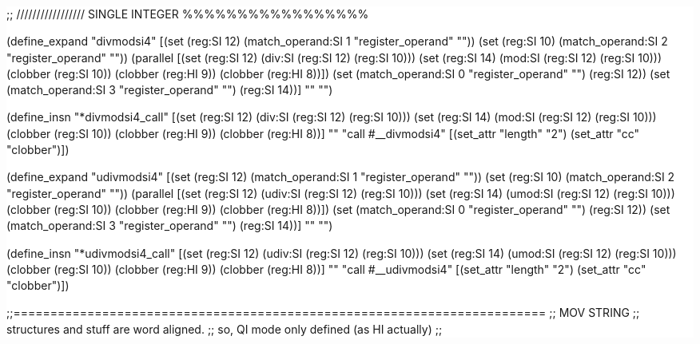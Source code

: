 
;; ///////////////// SINGLE INTEGER %%%%%%%%%%%%%%%%%

(define_expand "divmodsi4"
  [(set (reg:SI 12) (match_operand:SI 1 "register_operand" ""))
   (set (reg:SI 10) (match_operand:SI 2 "register_operand" ""))
   (parallel [(set (reg:SI 12) (div:SI (reg:SI 12) (reg:SI 10)))
              (set (reg:SI 14) (mod:SI (reg:SI 12) (reg:SI 10)))
              (clobber (reg:SI 10))
              (clobber (reg:HI 9))
	      (clobber (reg:HI 8))])
   (set (match_operand:SI 0 "register_operand" "") (reg:SI 12))
   (set (match_operand:SI 3 "register_operand" "") (reg:SI 14))]
  ""
  "")

(define_insn "*divmodsi4_call"
  [(set (reg:SI 12) (div:SI (reg:SI 12) (reg:SI 10)))
   (set (reg:SI 14) (mod:SI (reg:SI 12) (reg:SI 10)))
   (clobber (reg:SI 10))
   (clobber (reg:HI 9))
   (clobber (reg:HI 8))]
  ""
  "call	#__divmodsi4"
   [(set_attr "length" "2")
   (set_attr "cc" "clobber")])

(define_expand "udivmodsi4"
  [(set (reg:SI 12) (match_operand:SI 1 "register_operand" ""))
   (set (reg:SI 10) (match_operand:SI 2 "register_operand" ""))
   (parallel [(set (reg:SI 12) (udiv:SI (reg:SI 12) (reg:SI 10)))
              (set (reg:SI 14) (umod:SI (reg:SI 12) (reg:SI 10)))
              (clobber (reg:SI 10))
              (clobber (reg:HI 9)) 
              (clobber (reg:HI 8))])
   (set (match_operand:SI 0 "register_operand" "") (reg:SI 12))
   (set (match_operand:SI 3 "register_operand" "") (reg:SI 14))]
  ""
  "")

(define_insn "*udivmodsi4_call"
  [(set (reg:SI 12) (udiv:SI (reg:SI 12) (reg:SI 10)))
   (set (reg:SI 14) (umod:SI (reg:SI 12) (reg:SI 10)))
   (clobber (reg:SI 10))
   (clobber (reg:HI 9)) 
   (clobber (reg:HI 8))]
  ""
  "call	#__udivmodsi4"
   [(set_attr "length" "2")
   (set_attr "cc" "clobber")])




;;========================================================================
;; MOV STRING
;;   structures and stuff are word aligned.
;;   so, QI mode only defined (as HI actually)
;;

